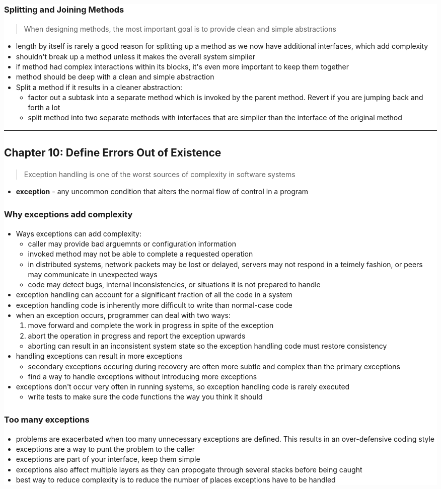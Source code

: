 ### Splitting and Joining Methods

> When designing methods, the most important goal is to provide clean and simple abstractions

- length by itself is rarely a good reason for splitting up a method as we now have additional interfaces, which add complexity
- shouldn't break up a method unless it makes the overall system simplier
- if method had complex interactions within its blocks, it's even more important to keep them together
- method should be deep with a clean and simple abstraction
- Split a method if it results in a cleaner abstraction:
  - factor out a subtask into a separate method which is invoked by the parent method. Revert if you are jumping back and forth a lot
  - split method into two separate methods with interfaces that are simplier than the interface of the original method

---

## Chapter 10: Define Errors Out of Existence

> Exception handling is one of the worst sources of complexity in software systems

- **exception** - any uncommon condition that alters the normal flow of control in a program

### Why exceptions add complexity

- Ways exceptions can add complexity:
  - caller may provide bad arguemnts or configuration information
  - invoked method may not be able to complete a requested operation
  - in distributed systems, network packets may be lost or delayed, servers may not respond in a teimely fashion, or peers may communicate in unexpected ways
  - code may detect bugs, internal inconsistencies, or situations it is not prepared to handle
- exception handling can account for a significant fraction of all the code in a system
- exception handling code is inherently more difficult to write than normal-case code
- when an exception occurs, programmer can deal with two ways:
  1. move forward and complete the work in progress in spite of the exception
  1. abort the operation in progress and report the exception upwards
    - aborting can result in an inconsistent system state so the exception handling code must restore consistency
- handling exceptions can result in more exceptions
  - secondary exceptions occuring during recovery are often more subtle and complex than the primary exceptions
  - find a way to handle exceptions without introducing more exceptions
- exceptions don't occur very often in running systems, so exception handling code is rarely executed
  - write tests to make sure the code functions the way you think it should

### Too many exceptions

- problems are exacerbated when too many unnecessary exceptions are defined. This results in an over-defensive coding style
- exceptions are a way to punt the problem to the caller
- exceptions are part of your interface, keep them simple
- exceptions also affect multiple layers as they can propogate through several stacks before being caught
- best way to reduce complexity is to reduce the number of places exceptions have to be handled
